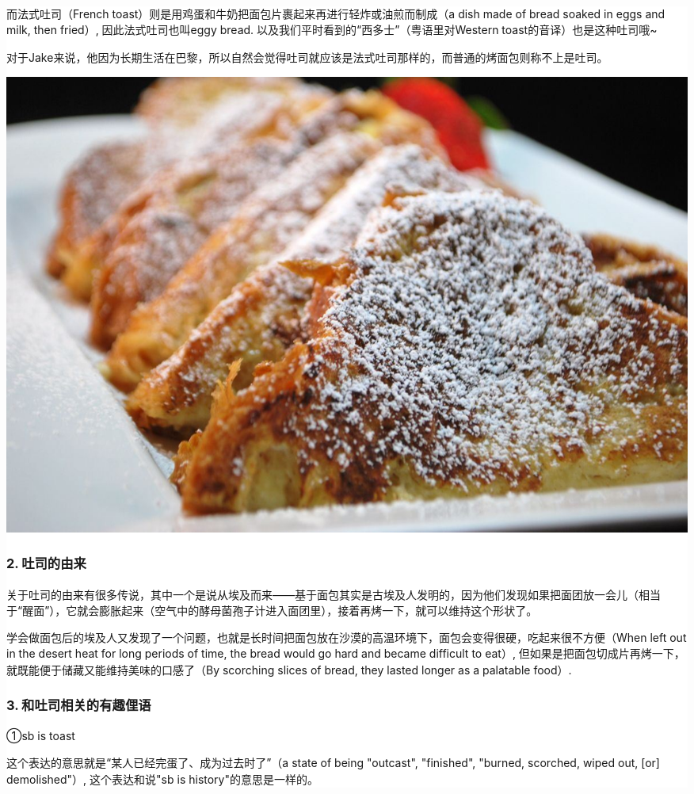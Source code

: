 而法式吐司（French toast）则是用鸡蛋和牛奶把面包片裹起来再进行轻炸或油煎而制成（a dish made of bread soaked in eggs and milk, then fried）, 因此法式吐司也叫eggy bread. 以及我们平时看到的“西多士”（粤语里对Western toast的音译）也是这种吐司哦~  

对于Jake来说，他因为长期生活在巴黎，所以自然会觉得吐司就应该是法式吐司那样的，而普通的烤面包则称不上是吐司。  

![T-2](\images\handouts\part12\chapter12-1\T-2.jpg)

### 2. 吐司的由来

关于吐司的由来有很多传说，其中一个是说从埃及而来——基于面包其实是古埃及人发明的，因为他们发现如果把面团放一会儿（相当于“醒面”），它就会膨胀起来（空气中的酵母菌孢子计进入面团里），接着再烤一下，就可以维持这个形状了。  

学会做面包后的埃及人又发现了一个问题，也就是长时间把面包放在沙漠的高温环境下，面包会变得很硬，吃起来很不方便（When left out in the desert heat for long periods of time, the bread would go hard and became difficult to eat）, 但如果是把面包切成片再烤一下，就既能便于储藏又能维持美味的口感了（By scorching slices of bread, they lasted longer as a palatable food）.  

### 3. 和吐司相关的有趣俚语

①sb is toast

这个表达的意思就是“某人已经完蛋了、成为过去时了”（a state of being "outcast", "finished", "burned, scorched, wiped out, [or] demolished"）, 这个表达和说"sb is history"的意思是一样的。  
